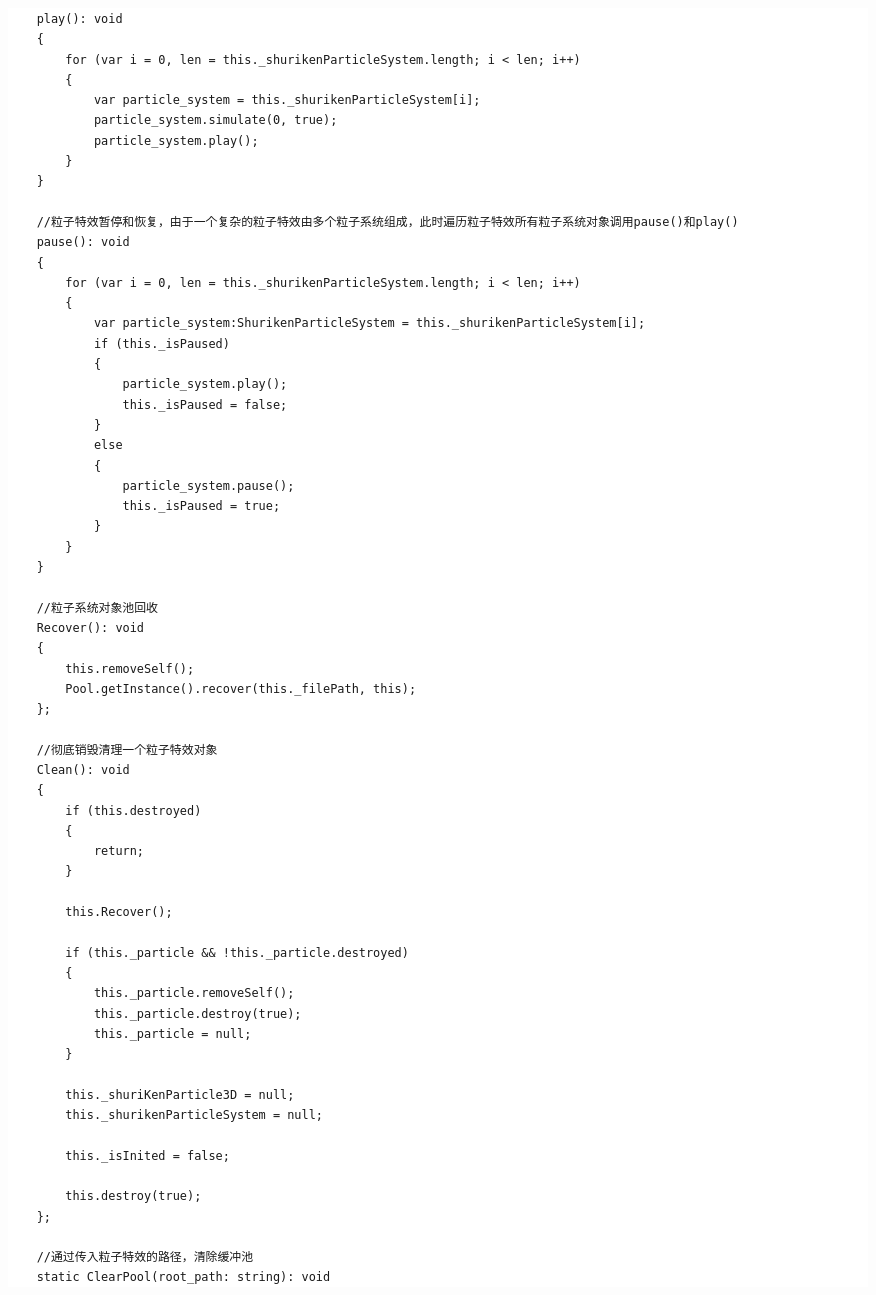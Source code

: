 ```
    play(): void 
    {
        for (var i = 0, len = this._shurikenParticleSystem.length; i < len; i++)
        {
            var particle_system = this._shurikenParticleSystem[i];
            particle_system.simulate(0, true);
            particle_system.play();
        }
    }

	//粒子特效暂停和恢复，由于一个复杂的粒子特效由多个粒子系统组成，此时遍历粒子特效所有粒子系统对象调用pause()和play()
    pause(): void 
    {
        for (var i = 0, len = this._shurikenParticleSystem.length; i < len; i++)
        {
            var particle_system:ShurikenParticleSystem = this._shurikenParticleSystem[i];
            if (this._isPaused)
            {
                particle_system.play();
                this._isPaused = false;
            }
            else
            {
                particle_system.pause();
                this._isPaused = true;               
            }
        }
    }

	//粒子系统对象池回收
    Recover(): void
    {
        this.removeSelf();
        Pool.getInstance().recover(this._filePath, this);
    };

	//彻底销毁清理一个粒子特效对象
    Clean(): void
    {
        if (this.destroyed)
        {
            return;
        }

        this.Recover();

        if (this._particle && !this._particle.destroyed)
        {
            this._particle.removeSelf();
            this._particle.destroy(true);
            this._particle = null;
        }

        this._shuriKenParticle3D = null;
        this._shurikenParticleSystem = null;

        this._isInited = false;

        this.destroy(true);
    };

	//通过传入粒子特效的路径，清除缓冲池
    static ClearPool(root_path: string): void
```